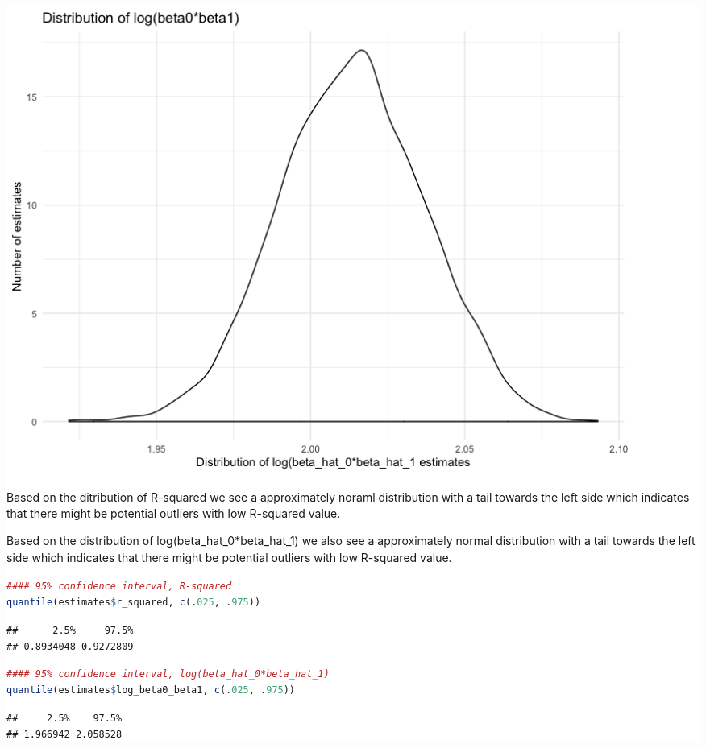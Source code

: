 <img src="p8105_hw6_qy2234_files/figure-gfm/unnamed-chunk-9-2.png" width="90%" />

Based on the ditribution of R-squared we see a approximately noraml
distribution with a tail towards the left side which indicates that
there might be potential outliers with low R-squared value.

Based on the distribution of log(beta\_hat\_0\*beta\_hat\_1) we also see
a approximately normal distribution with a tail towards the left side
which indicates that there might be potential outliers with low
R-squared value.

``` r
#### 95% confidence interval, R-squared
quantile(estimates$r_squared, c(.025, .975))
```

    ##      2.5%     97.5% 
    ## 0.8934048 0.9272809

``` r
#### 95% confidence interval, log(beta_hat_0*beta_hat_1)
quantile(estimates$log_beta0_beta1, c(.025, .975))
```

    ##     2.5%    97.5% 
    ## 1.966942 2.058528
